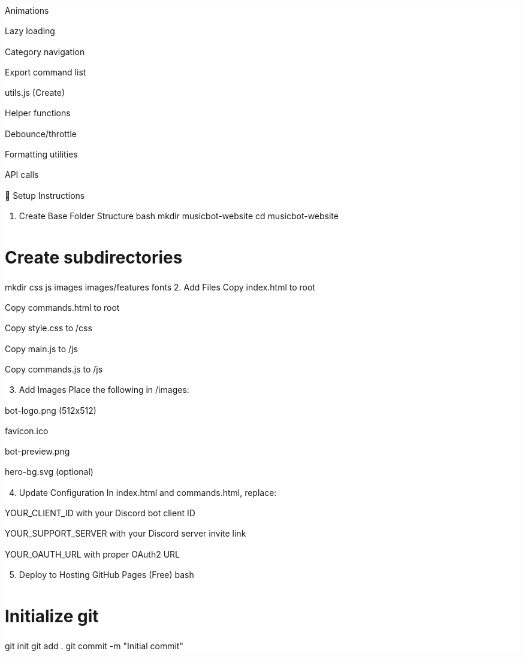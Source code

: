 Animations

Lazy loading

Category navigation

Export command list

utils.js (Create)

Helper functions

Debounce/throttle

Formatting utilities

API calls

🚀 Setup Instructions
1. Create Base Folder Structure
bash
mkdir musicbot-website
cd musicbot-website

# Create subdirectories
mkdir css js images images/features fonts
2. Add Files
Copy index.html to root

Copy commands.html to root

Copy style.css to /css

Copy main.js to /js

Copy commands.js to /js

3. Add Images
Place the following in /images:

bot-logo.png (512x512)

favicon.ico

bot-preview.png

hero-bg.svg (optional)

4. Update Configuration
In index.html and commands.html, replace:

YOUR_CLIENT_ID with your Discord bot client ID

YOUR_SUPPORT_SERVER with your Discord server invite link

YOUR_OAUTH_URL with proper OAuth2 URL

5. Deploy to Hosting
GitHub Pages (Free)
bash
# Initialize git
git init
git add .
git commit -m "Initial commit"

